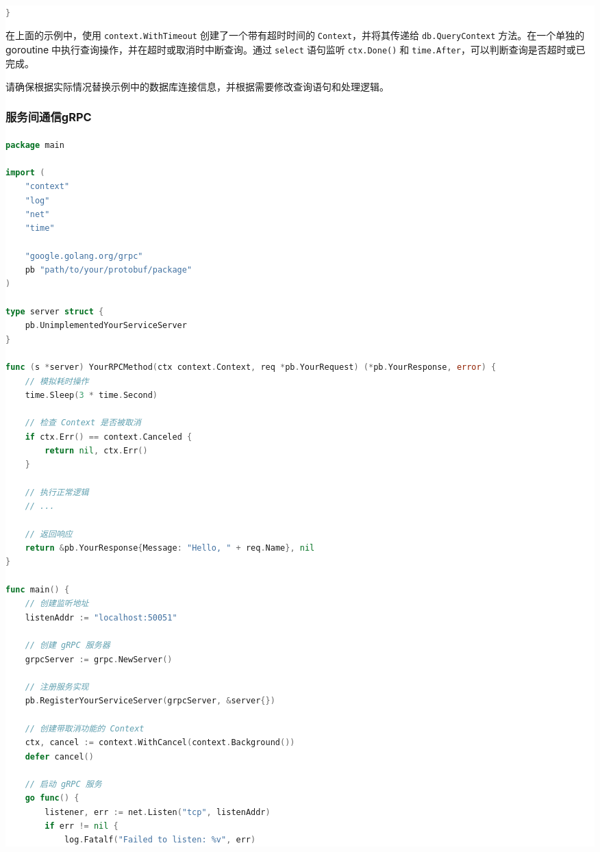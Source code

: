 ```go
}

```

在上面的示例中，使用 `context.WithTimeout` 创建了一个带有超时时间的 `Context`，并将其传递给 `db.QueryContext` 方法。在一个单独的 goroutine 中执行查询操作，并在超时或取消时中断查询。通过 `select` 语句监听 `ctx.Done()` 和 `time.After`，可以判断查询是否超时或已完成。

请确保根据实际情况替换示例中的数据库连接信息，并根据需要修改查询语句和处理逻辑。

### 服务间通信gRPC

```go
package main

import (
	"context"
	"log"
	"net"
	"time"

	"google.golang.org/grpc"
	pb "path/to/your/protobuf/package"
)

type server struct {
	pb.UnimplementedYourServiceServer
}

func (s *server) YourRPCMethod(ctx context.Context, req *pb.YourRequest) (*pb.YourResponse, error) {
	// 模拟耗时操作
	time.Sleep(3 * time.Second)

	// 检查 Context 是否被取消
	if ctx.Err() == context.Canceled {
		return nil, ctx.Err()
	}

	// 执行正常逻辑
	// ...

	// 返回响应
	return &pb.YourResponse{Message: "Hello, " + req.Name}, nil
}

func main() {
	// 创建监听地址
	listenAddr := "localhost:50051"

	// 创建 gRPC 服务器
	grpcServer := grpc.NewServer()

	// 注册服务实现
	pb.RegisterYourServiceServer(grpcServer, &server{})

	// 创建带取消功能的 Context
	ctx, cancel := context.WithCancel(context.Background())
	defer cancel()

	// 启动 gRPC 服务
	go func() {
		listener, err := net.Listen("tcp", listenAddr)
		if err != nil {
			log.Fatalf("Failed to listen: %v", err)
```